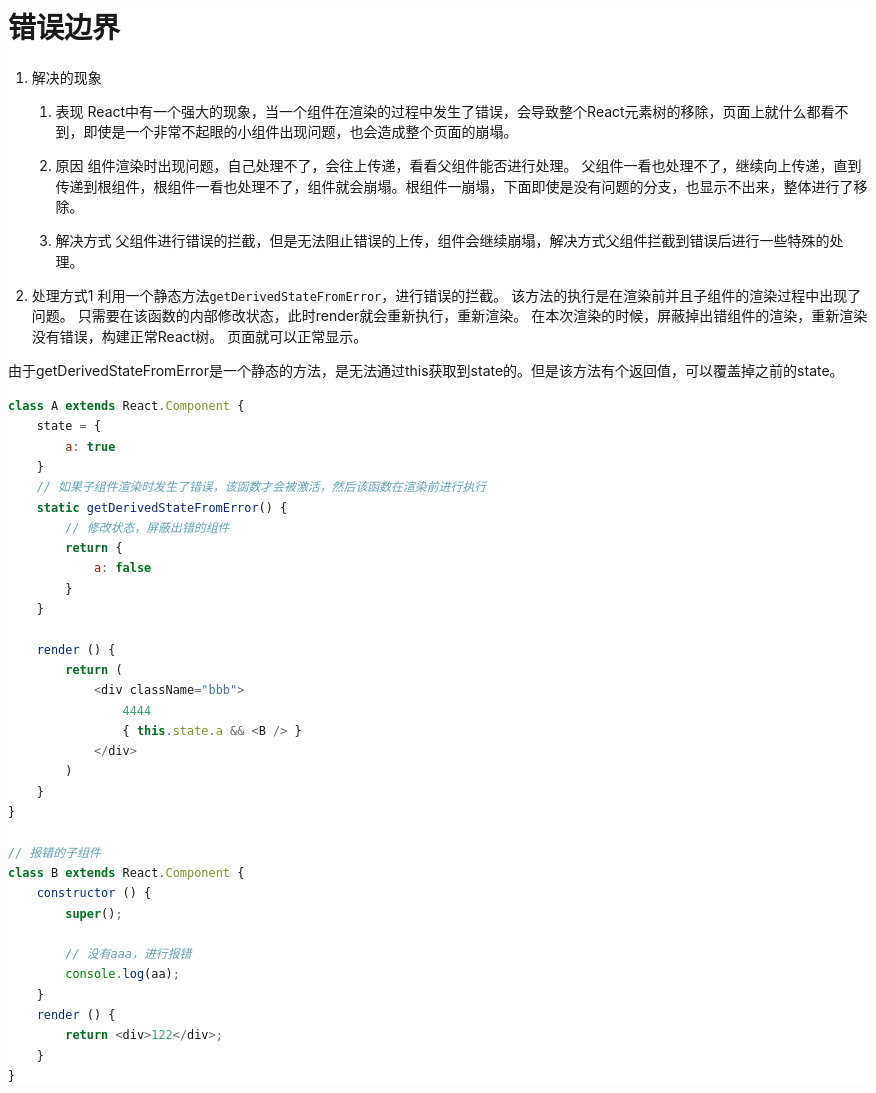 



# 错误边界

1. 解决的现象
    1) 表现
    React中有一个强大的现象，当一个组件在渲染的过程中发生了错误，会导致整个React元素树的移除，页面上就什么都看不到，即使是一个非常不起眼的小组件出现问题，也会造成整个页面的崩塌。

    2) 原因
    组件渲染时出现问题，自己处理不了，会往上传递，看看父组件能否进行处理。
    父组件一看也处理不了，继续向上传递，直到传递到根组件，根组件一看也处理不了，组件就会崩塌。根组件一崩塌，下面即使是没有问题的分支，也显示不出来，整体进行了移除。

    3) 解决方式
       父组件进行错误的拦截，但是无法阻止错误的上传，组件会继续崩塌，解决方式父组件拦截到错误后进行一些特殊的处理。



2. 处理方式1
利用一个静态方法`getDerivedStateFromError`，进行错误的拦截。
该方法的执行是在渲染前并且子组件的渲染过程中出现了问题。
只需要在该函数的内部修改状态，此时render就会重新执行，重新渲染。
在本次渲染的时候，屏蔽掉出错组件的渲染，重新渲染没有错误，构建正常React树。
页面就可以正常显示。

由于getDerivedStateFromError是一个静态的方法，是无法通过this获取到state的。但是该方法有个返回值，可以覆盖掉之前的state。

```js
class A extends React.Component {
    state = {
        a: true
    }
    // 如果子组件渲染时发生了错误，该函数才会被激活，然后该函数在渲染前进行执行
    static getDerivedStateFromError() {
        // 修改状态，屏蔽出错的组件
        return {
            a: false
        }
    }

    render () {
        return (
            <div className="bbb">
                4444
                { this.state.a && <B /> }
            </div>
        )
    }
}

// 报错的子组件
class B extends React.Component {
    constructor () {
        super();
        
        // 没有aaa，进行报错
        console.log(aa);
    }
    render () {
        return <div>122</div>;
    }
}
```
